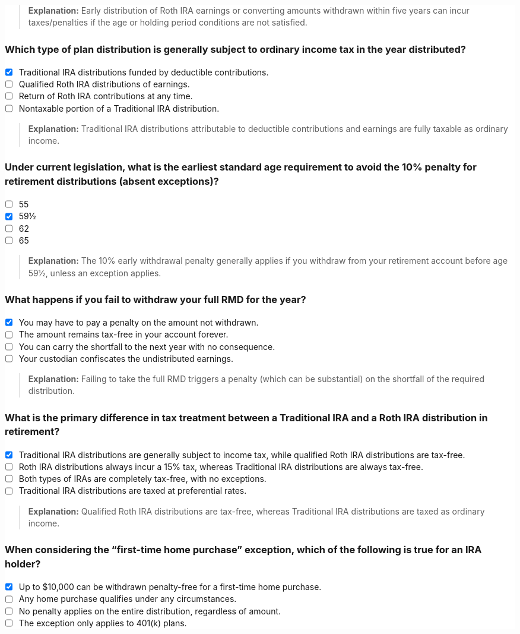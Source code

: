 > **Explanation:** Early distribution of Roth IRA earnings or converting amounts withdrawn within five years can incur taxes/penalties if the age or holding period conditions are not satisfied.


### Which type of plan distribution is generally subject to ordinary income tax in the year distributed? 
- [x] Traditional IRA distributions funded by deductible contributions.
- [ ] Qualified Roth IRA distributions of earnings.
- [ ] Return of Roth IRA contributions at any time.
- [ ] Nontaxable portion of a Traditional IRA distribution.

> **Explanation:** Traditional IRA distributions attributable to deductible contributions and earnings are fully taxable as ordinary income.


### Under current legislation, what is the earliest standard age requirement to avoid the 10% penalty for retirement distributions (absent exceptions)? 
- [ ] 55
- [x] 59½
- [ ] 62
- [ ] 65

> **Explanation:** The 10% early withdrawal penalty generally applies if you withdraw from your retirement account before age 59½, unless an exception applies.


### What happens if you fail to withdraw your full RMD for the year? 
- [x] You may have to pay a penalty on the amount not withdrawn.
- [ ] The amount remains tax-free in your account forever.
- [ ] You can carry the shortfall to the next year with no consequence.
- [ ] Your custodian confiscates the undistributed earnings.

> **Explanation:** Failing to take the full RMD triggers a penalty (which can be substantial) on the shortfall of the required distribution.


### What is the primary difference in tax treatment between a Traditional IRA and a Roth IRA distribution in retirement? 
- [x] Traditional IRA distributions are generally subject to income tax, while qualified Roth IRA distributions are tax-free.
- [ ] Roth IRA distributions always incur a 15% tax, whereas Traditional IRA distributions are always tax-free.
- [ ] Both types of IRAs are completely tax-free, with no exceptions.
- [ ] Traditional IRA distributions are taxed at preferential rates.

> **Explanation:** Qualified Roth IRA distributions are tax-free, whereas Traditional IRA distributions are taxed as ordinary income.


### When considering the “first-time home purchase” exception, which of the following is true for an IRA holder? 
- [x] Up to $10,000 can be withdrawn penalty-free for a first-time home purchase.
- [ ] Any home purchase qualifies under any circumstances.
- [ ] No penalty applies on the entire distribution, regardless of amount.
- [ ] The exception only applies to 401(k) plans.

